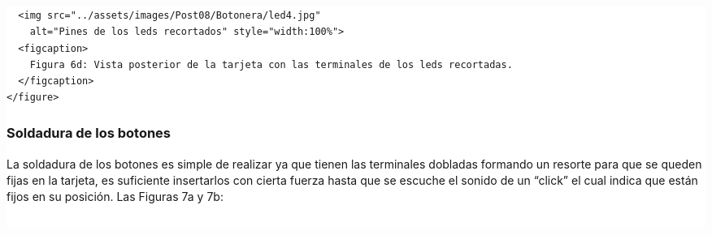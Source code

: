       <img src="../assets/images/Post08/Botonera/led4.jpg"
        alt="Pines de los leds recortados" style="width:100%">
      <figcaption>
        Figura 6d: Vista posterior de la tarjeta con las terminales de los leds recortadas.
      </figcaption>
    </figure>
  </div>
</div>

### Soldadura de los botones
La soldadura de los botones es simple de realizar ya que tienen las terminales dobladas 
formando un resorte para que se queden fijas en la tarjeta, es suficiente insertarlos con 
cierta fuerza hasta que se escuche el sonido de un “click” el cual indica que están 
fijos en su posición. Las Figuras 7a y 7b: 

<div class="row">
  <div class="column">
    <figure>